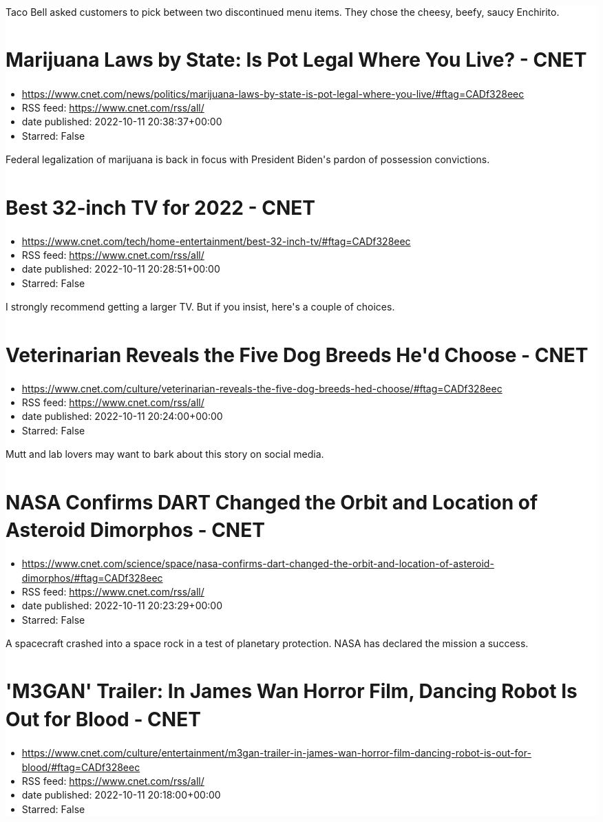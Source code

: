 Taco Bell asked customers to pick between two discontinued menu items. They chose the cheesy, beefy, saucy Enchirito.

# Marijuana Laws by State: Is Pot Legal Where You Live?     - CNET
 - https://www.cnet.com/news/politics/marijuana-laws-by-state-is-pot-legal-where-you-live/#ftag=CADf328eec
 - RSS feed: https://www.cnet.com/rss/all/
 - date published: 2022-10-11 20:38:37+00:00
 - Starred: False

Federal legalization of marijuana is back in focus with President Biden's pardon of possession convictions.

# Best 32-inch TV for 2022     - CNET
 - https://www.cnet.com/tech/home-entertainment/best-32-inch-tv/#ftag=CADf328eec
 - RSS feed: https://www.cnet.com/rss/all/
 - date published: 2022-10-11 20:28:51+00:00
 - Starred: False

I strongly recommend getting a larger TV. But if you insist, here's a couple of choices.

# Veterinarian Reveals the Five Dog Breeds He'd Choose     - CNET
 - https://www.cnet.com/culture/veterinarian-reveals-the-five-dog-breeds-hed-choose/#ftag=CADf328eec
 - RSS feed: https://www.cnet.com/rss/all/
 - date published: 2022-10-11 20:24:00+00:00
 - Starred: False

Mutt and lab lovers may want to bark about this story on social media.

# NASA Confirms DART Changed the Orbit and Location of Asteroid Dimorphos     - CNET
 - https://www.cnet.com/science/space/nasa-confirms-dart-changed-the-orbit-and-location-of-asteroid-dimorphos/#ftag=CADf328eec
 - RSS feed: https://www.cnet.com/rss/all/
 - date published: 2022-10-11 20:23:29+00:00
 - Starred: False

A spacecraft crashed into a space rock in a test of planetary protection. NASA has declared the mission a success.

# 'M3GAN' Trailer: In James Wan Horror Film, Dancing Robot Is Out for Blood     - CNET
 - https://www.cnet.com/culture/entertainment/m3gan-trailer-in-james-wan-horror-film-dancing-robot-is-out-for-blood/#ftag=CADf328eec
 - RSS feed: https://www.cnet.com/rss/all/
 - date published: 2022-10-11 20:18:00+00:00
 - Starred: False
